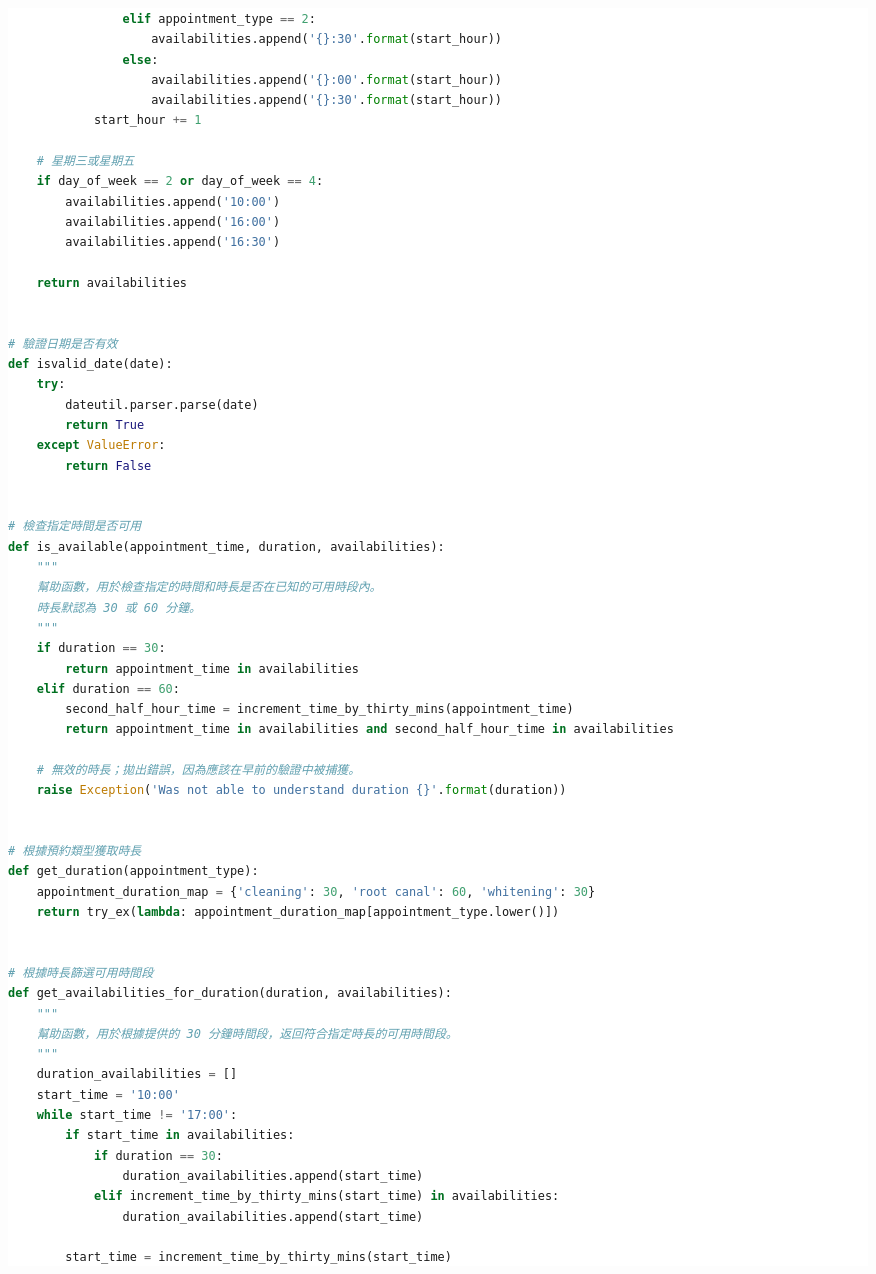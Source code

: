 ```python
                elif appointment_type == 2:
                    availabilities.append('{}:30'.format(start_hour))
                else:
                    availabilities.append('{}:00'.format(start_hour))
                    availabilities.append('{}:30'.format(start_hour))
            start_hour += 1

    # 星期三或星期五
    if day_of_week == 2 or day_of_week == 4:
        availabilities.append('10:00')
        availabilities.append('16:00')
        availabilities.append('16:30')

    return availabilities


# 驗證日期是否有效
def isvalid_date(date):
    try:
        dateutil.parser.parse(date)
        return True
    except ValueError:
        return False


# 檢查指定時間是否可用
def is_available(appointment_time, duration, availabilities):
    """
    幫助函數，用於檢查指定的時間和時長是否在已知的可用時段內。
    時長默認為 30 或 60 分鐘。
    """
    if duration == 30:
        return appointment_time in availabilities
    elif duration == 60:
        second_half_hour_time = increment_time_by_thirty_mins(appointment_time)
        return appointment_time in availabilities and second_half_hour_time in availabilities

    # 無效的時長；拋出錯誤，因為應該在早前的驗證中被捕獲。
    raise Exception('Was not able to understand duration {}'.format(duration))


# 根據預約類型獲取時長
def get_duration(appointment_type):
    appointment_duration_map = {'cleaning': 30, 'root canal': 60, 'whitening': 30}
    return try_ex(lambda: appointment_duration_map[appointment_type.lower()])


# 根據時長篩選可用時間段
def get_availabilities_for_duration(duration, availabilities):
    """
    幫助函數，用於根據提供的 30 分鐘時間段，返回符合指定時長的可用時間段。
    """
    duration_availabilities = []
    start_time = '10:00'
    while start_time != '17:00':
        if start_time in availabilities:
            if duration == 30:
                duration_availabilities.append(start_time)
            elif increment_time_by_thirty_mins(start_time) in availabilities:
                duration_availabilities.append(start_time)

        start_time = increment_time_by_thirty_mins(start_time)

```